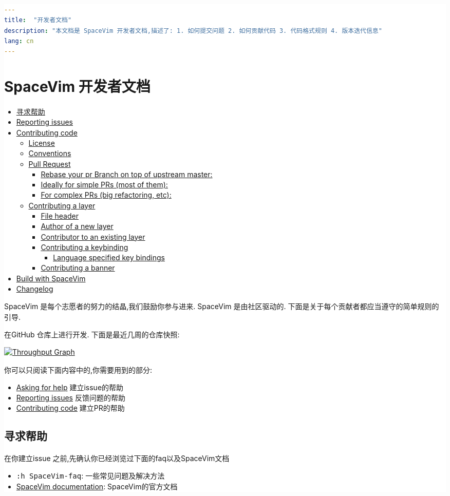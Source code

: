 ```yaml
---
title:  "开发者文档"
description: "本文档是 SpaceVim 开发者文档,描述了: 1. 如何提交问题 2. 如何贡献代码 3. 代码格式规则 4. 版本迭代信息"
lang: cn
---
```


# SpaceVim 开发者文档



- [寻求帮助](#寻求帮助)
- [Reporting issues](#反馈错误)
- [Contributing code](#contributing-code)
  - [License](#license)
  - [Conventions](#conventions)
  - [Pull Request](#pull-request)
    - [Rebase your pr Branch on top of upstream master:](#rebase-your-pr-branch-on-top-of-upstream-master)
    - [Ideally for simple PRs (most of them):](#ideally-for-simple-prs-most-of-them)
    - [For complex PRs (big refactoring, etc):](#for-complex-prs-big-refactoring-etc)
  - [Contributing a layer](#contributing-a-layer)
    - [File header](#file-header)
    - [Author of a new layer](#author-of-a-new-layer)
    - [Contributor to an existing layer](#contributor-to-an-existing-layer)
    - [Contributing a keybinding](#contributing-a-keybinding)
      - [Language specified key bindings](#language-specified-key-bindings)
    - [Contributing a banner](#contributing-a-banner)
- [Build with SpaceVim](#build-with-spacevim)
- [Changelog](#changelog)



SpaceVim 是每个志愿者的努力的结晶,我们鼓励你参与进来. SpaceVim 是由社区驱动的. 
下面是关于每个贡献者都应当遵守的简单规则的引导.

在GitHub 仓库上进行开发. 下面是最近几周的仓库快照:

[![Throughput Graph](https://graphs.waffle.io/SpaceVim/SpaceVim/throughput.svg)](https://waffle.io/SpaceVim/SpaceVim/metrics/throughput)

你可以只阅读下面内容中的,你需要用到的部分:

- [Asking for help](#寻求帮助)           建立issue的帮助
- [Reporting issues](#反馈错误)          反馈问题的帮助
- [Contributing code](#贡献代码)         建立PR的帮助

## 寻求帮助

在你建立issue 之前,先确认你已经浏览过下面的faq以及SpaceVim文档

- <kbd>:h SpaceVim-faq</kbd>: 一些常见问题及解决方法
- [SpaceVim documentation](https://spacevim.org/documentation): SpaceVim的官方文档

